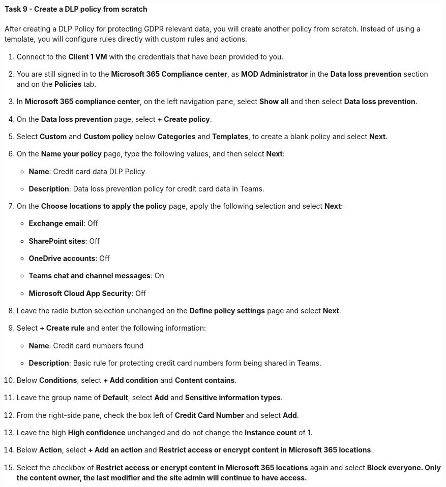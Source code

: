 #### Task 9 - Create a DLP policy from scratch

After creating a DLP Policy for protecting GDPR relevant data, you will create another policy from scratch. Instead of using a template, you will configure rules directly with custom rules and actions.

1. Connect to the **Client 1 VM** with the credentials that have been provided to you.

2. You are still signed in to the **Microsoft 365 Compliance center**, as **MOD Administrator** in the **Data loss prevention** section and on the **Policies** tab.

3. In **Microsoft 365 compliance center**, on the left navigation pane, select **Show all** and then select **Data loss prevention**.

4. On the **Data loss prevention** page, select **+ Create policy**.

5. Select **Custom** and **Custom policy** below **Categories** and **Templates**, to create a blank policy and select **Next**.

6. On the **Name your policy** page, type the following values, and then select **Next**:

	- **Name**: Credit card data DLP Policy

	- **Description**: Data loss prevention policy for credit card data in Teams.

7. On the **Choose locations to apply the policy** page, apply the following selection and select **Next**:

	- **Exchange email**: Off

	- **SharePoint sites**: Off

	- **OneDrive accounts**: Off

	- **Teams chat and channel messages**: On

	- **Microsoft Cloud App Security**: Off

8. Leave the radio button selection unchanged on the **Define policy settings** page and select **Next**.

9. Select **+ Create rule** and enter the following information:

	- **Name**: Credit card numbers found

	- **Description**: Basic rule for protecting credit card numbers form being shared in Teams.

10. Below **Conditions**, select **+ Add condition** and **Content contains**.

11. Leave the group name of **Default**, select **Add** and **Sensitive information types**.

12. From the right-side pane, check the box left of **Credit Card Number** and select **Add**.

13. Leave the high **High confidence** unchanged and do not change the **Instance count** of 1.

14. Below **Action**, select **+ Add an action** and **Restrict access or encrypt content in Microsoft 365 locations**.

15. Select the checkbox of **Restrict access or encrypt content in Microsoft 365 locations** again and select **Block everyone. Only the content owner, the last modifier and the site admin will continue to have access.** 
